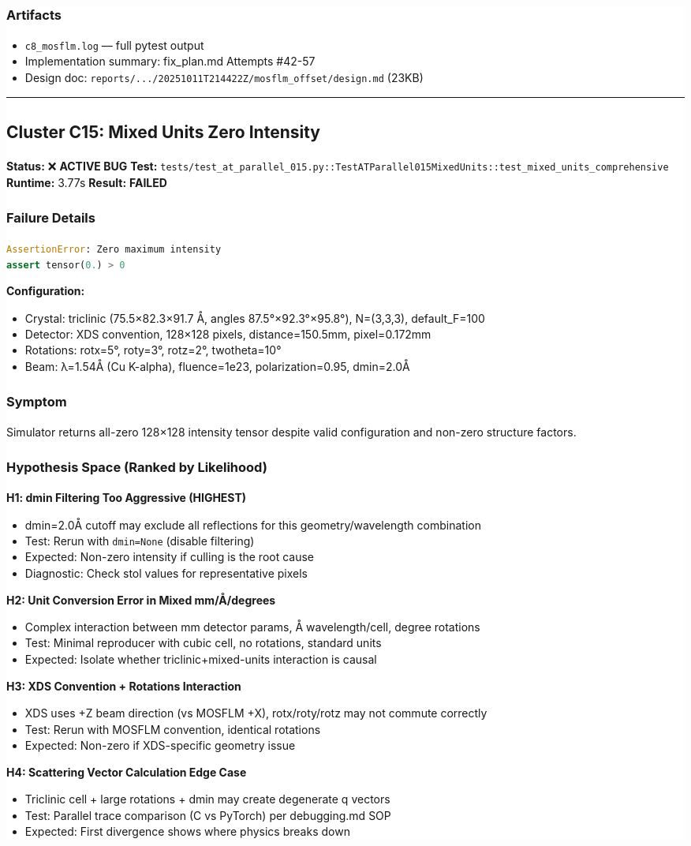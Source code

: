 ### Artifacts
- `c8_mosflm.log` — full pytest output
- Implementation summary: fix_plan.md Attempts #42-57
- Design doc: `reports/.../20251011T214422Z/mosflm_offset/design.md` (23KB)

---

## Cluster C15: Mixed Units Zero Intensity

**Status:** ❌ **ACTIVE BUG**
**Test:** `tests/test_at_parallel_015.py::TestATParallel015MixedUnits::test_mixed_units_comprehensive`
**Runtime:** 3.77s
**Result:** **FAILED**

### Failure Details
```python
AssertionError: Zero maximum intensity
assert tensor(0.) > 0
```

**Configuration:**
- Crystal: triclinic (75.5×82.3×91.7 Å, angles 87.5°×92.3°×95.8°), N=(3,3,3), default_F=100
- Detector: XDS convention, 128×128 pixels, distance=150.5mm, pixel=0.172mm
- Rotations: rotx=5°, roty=3°, rotz=2°, twotheta=10°
- Beam: λ=1.54Å (Cu K-alpha), fluence=1e23, polarization=0.95, dmin=2.0Å

### Symptom
Simulator returns all-zero 128×128 intensity tensor despite valid configuration and non-zero structure factors.

### Hypothesis Space (Ranked by Likelihood)

**H1: dmin Filtering Too Aggressive (HIGHEST)**
- dmin=2.0Å cutoff may exclude all reflections for this geometry/wavelength combination
- Test: Rerun with `dmin=None` (disable filtering)
- Expected: Non-zero intensity if culling is the root cause
- Diagnostic: Check stol values for representative pixels

**H2: Unit Conversion Error in Mixed mm/Å/degrees**
- Complex interaction between mm detector params, Å wavelength/cell, degree rotations
- Test: Minimal reproducer with cubic cell, no rotations, standard units
- Expected: Isolate whether triclinic+mixed-units interaction is causal

**H3: XDS Convention + Rotations Interaction**
- XDS uses +Z beam direction (vs MOSFLM +X), rotx/roty/rotz may not commute correctly
- Test: Rerun with MOSFLM convention, identical rotations
- Expected: Non-zero if XDS-specific geometry issue

**H4: Scattering Vector Calculation Edge Case**
- Triclinic cell + large rotations + dmin may create degenerate q vectors
- Test: Parallel trace comparison (C vs PyTorch) per debugging.md SOP
- Expected: First divergence shows where physics breaks down
